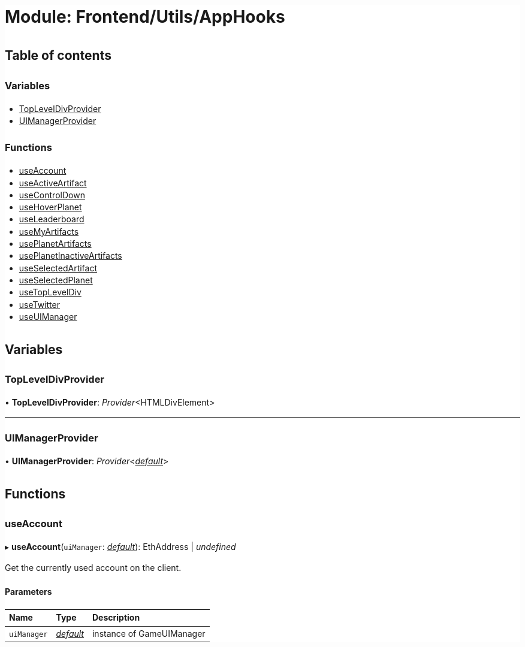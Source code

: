 # Module: Frontend/Utils/AppHooks

## Table of contents

### Variables

- [TopLevelDivProvider](frontend_utils_apphooks.md#topleveldivprovider)
- [UIManagerProvider](frontend_utils_apphooks.md#uimanagerprovider)

### Functions

- [useAccount](frontend_utils_apphooks.md#useaccount)
- [useActiveArtifact](frontend_utils_apphooks.md#useactiveartifact)
- [useControlDown](frontend_utils_apphooks.md#usecontroldown)
- [useHoverPlanet](frontend_utils_apphooks.md#usehoverplanet)
- [useLeaderboard](frontend_utils_apphooks.md#useleaderboard)
- [useMyArtifacts](frontend_utils_apphooks.md#usemyartifacts)
- [usePlanetArtifacts](frontend_utils_apphooks.md#useplanetartifacts)
- [usePlanetInactiveArtifacts](frontend_utils_apphooks.md#useplanetinactiveartifacts)
- [useSelectedArtifact](frontend_utils_apphooks.md#useselectedartifact)
- [useSelectedPlanet](frontend_utils_apphooks.md#useselectedplanet)
- [useTopLevelDiv](frontend_utils_apphooks.md#usetopleveldiv)
- [useTwitter](frontend_utils_apphooks.md#usetwitter)
- [useUIManager](frontend_utils_apphooks.md#useuimanager)

## Variables

### TopLevelDivProvider

• **TopLevelDivProvider**: _Provider_<HTMLDivElement\>

---

### UIManagerProvider

• **UIManagerProvider**: _Provider_<[_default_](../classes/backend_gamelogic_gameuimanager.default.md)\>

## Functions

### useAccount

▸ **useAccount**(`uiManager`: [_default_](../classes/backend_gamelogic_gameuimanager.default.md)): EthAddress \| _undefined_

Get the currently used account on the client.

#### Parameters

| Name        | Type                                                               | Description               |
| :---------- | :----------------------------------------------------------------- | :------------------------ |
| `uiManager` | [_default_](../classes/backend_gamelogic_gameuimanager.default.md) | instance of GameUIManager |
